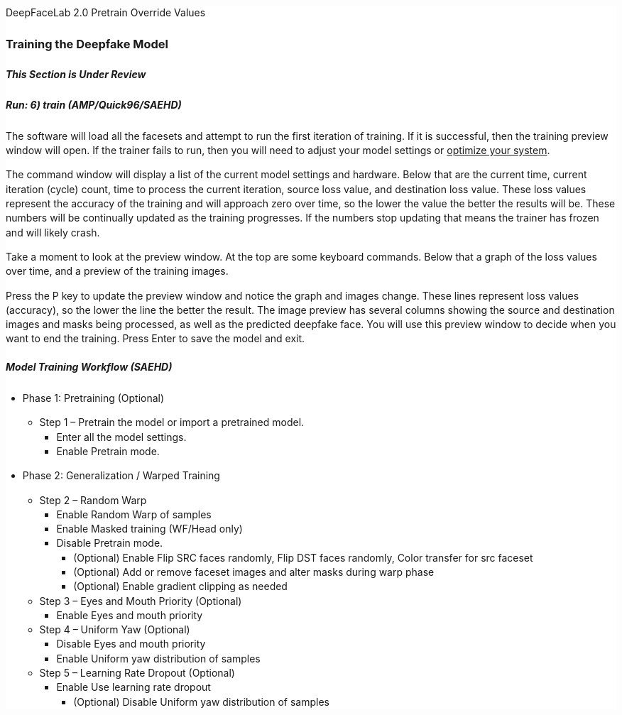 DeepFaceLab 2.0 Pretrain Override Values

### Training the Deepfake Model

##### This Section is Under Review

##### Run: 6) train (AMP/Quick96/SAEHD)

The software will load all the facesets and attempt to run the first iteration of training. If it is successful, then the training preview window will open. If the trainer fails to run, then you will need to adjust your model settings or [optimize your system](https://www.deepfakevfx.com/guides/deepfacelab-2-0-guide/#system-optimization).

The command window will display a list of the current model settings and hardware. Below that are the current time, current iteration (cycle) count, time to process the current iteration, source loss value, and destination loss value. These loss values represent the accuracy of the training and will approach zero over time, so the lower the value the better the results will be. These numbers will be continually updated as the training progresses. If the numbers stop updating that means the trainer has frozen and will likely crash.

Take a moment to look at the preview window. At the top are some keyboard commands. Below that a graph of the loss values over time, and a preview of the training images.

Press the P key to update the preview window and notice the graph and images change. These lines represent loss values (accuracy), so the lower the line the better the result. The image preview has several columns showing the source and destination images and masks being processed, as well as the predicted deepfake face. You will use this preview window to decide when you want to end the training. Press Enter to save the model and exit.

##### Model Training Workflow (SAEHD)

- Phase 1: Pretraining (Optional)

  - Step 1 – Pretrain the model or import a pretrained model.
    - Enter all the model settings.
    - Enable Pretrain mode.

- Phase 2: Generalization / Warped Training

  - Step 2 – Random Warp
    - Enable Random Warp of samples
    - Enable Masked training (WF/Head only)
    - Disable Pretrain mode.
      - (Optional) Enable Flip SRC faces randomly, Flip DST faces randomly, Color transfer for src faceset
      - (Optional) Add or remove faceset images and alter masks during warp phase
      - (Optional) Enable gradient clipping as needed
  - Step 3 – Eyes and Mouth Priority (Optional)
    - Enable Eyes and mouth priority
  - Step 4 – Uniform Yaw (Optional)
    - Disable Eyes and mouth priority
    - Enable Uniform yaw distribution of samples
  - Step 5 – Learning Rate Dropout (Optional)
    - Enable Use learning rate dropout
      - (Optional) Disable Uniform yaw distribution of samples
